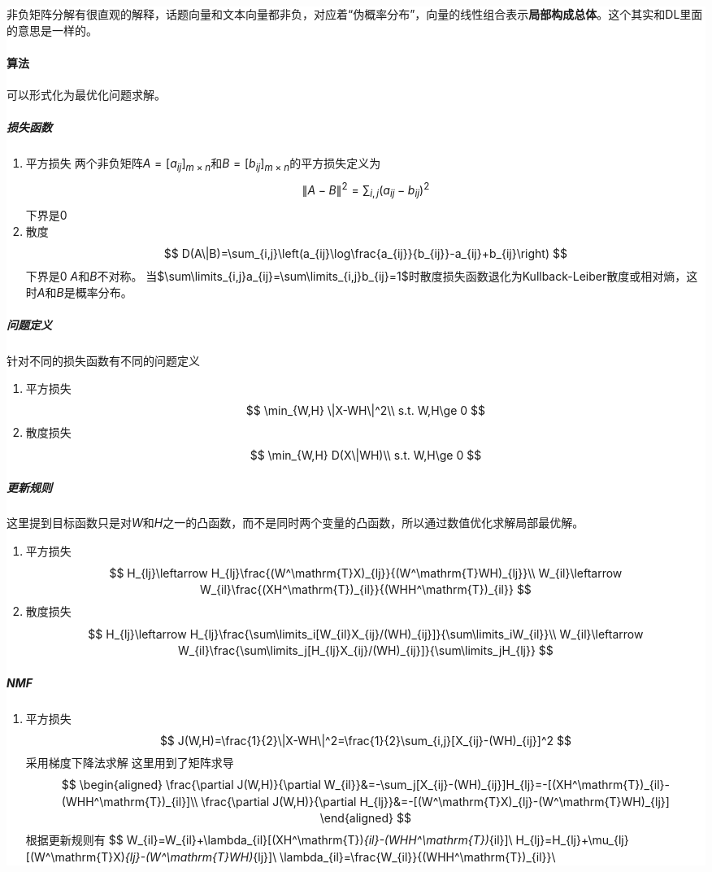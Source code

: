 非负矩阵分解有很直观的解释，话题向量和文本向量都非负，对应着“伪概率分布”，向量的线性组合表示**局部构成总体**。这个其实和DL里面的意思是一样的。

#### 算法
可以形式化为最优化问题求解。
##### 损失函数
1. 平方损失
两个非负矩阵$A=[a_{ij}]_{m\times n}$和$B=[b_{ij}]_{m\times n}$的平方损失定义为
$$
\left\|A-B\right\|^2=\sum_{i,j}(a_{ij}-b_{ij})^2
$$
下界是0
2. 散度
$$
D(A\|B)=\sum_{i,j}\left(a_{ij}\log\frac{a_{ij}}{b_{ij}}-a_{ij}+b_{ij}\right)
$$
下界是0
$A$和$B$不对称。
当$\sum\limits_{i,j}a_{ij}=\sum\limits_{i,j}b_{ij}=1$时散度损失函数退化为Kullback-Leiber散度或相对熵，这时$A$和$B$是概率分布。
##### 问题定义
针对不同的损失函数有不同的问题定义
1. 平方损失
$$
\min_{W,H} \|X-WH\|^2\\
s.t. W,H\ge 0
$$
2. 散度损失
$$
\min_{W,H} D(X\|WH)\\
s.t. W,H\ge 0
$$
##### 更新规则
这里提到目标函数只是对$W$和$H$之一的凸函数，而不是同时两个变量的凸函数，所以通过数值优化求解局部最优解。

1. 平方损失
$$
H_{lj}\leftarrow H_{lj}\frac{(W^\mathrm{T}X)_{lj}}{(W^\mathrm{T}WH)_{lj}}\\
W_{il}\leftarrow W_{il}\frac{(XH^\mathrm{T})_{il}}{(WHH^\mathrm{T})_{il}}
$$
2. 散度损失
$$
H_{lj}\leftarrow H_{lj}\frac{\sum\limits_i[W_{il}X_{ij}/(WH)_{ij}]}{\sum\limits_iW_{il}}\\
W_{il}\leftarrow W_{il}\frac{\sum\limits_j[H_{lj}X_{ij}/(WH)_{ij}]}{\sum\limits_jH_{lj}}
$$

##### NMF
1. 平方损失
$$
J(W,H)=\frac{1}{2}\|X-WH\|^2=\frac{1}{2}\sum_{i,j}[X_{ij}-(WH)_{ij}]^2
$$
采用梯度下降法求解
这里用到了矩阵求导
$$
\begin{aligned}
\frac{\partial J(W,H)}{\partial W_{il}}&=-\sum_j[X_{ij}-(WH)_{ij}]H_{lj}=-[(XH^\mathrm{T})_{il}-(WHH^\mathrm{T})_{il}]\\
\frac{\partial J(W,H)}{\partial H_{lj}}&=-[(W^\mathrm{T}X)_{lj}-(W^\mathrm{T}WH)_{lj}]
\end{aligned}
$$
根据更新规则有
$$
W_{il}=W_{il}+\lambda_{il}[(XH^\mathrm{T})_{il}-(WHH^\mathrm{T})_{il}]\\
H_{lj}=H_{lj}+\mu_{lj}[(W^\mathrm{T}X)_{lj}-(W^\mathrm{T}WH)_{lj}]\\
\lambda_{il}=\frac{W_{il}}{(WHH^\mathrm{T})_{il}}\\